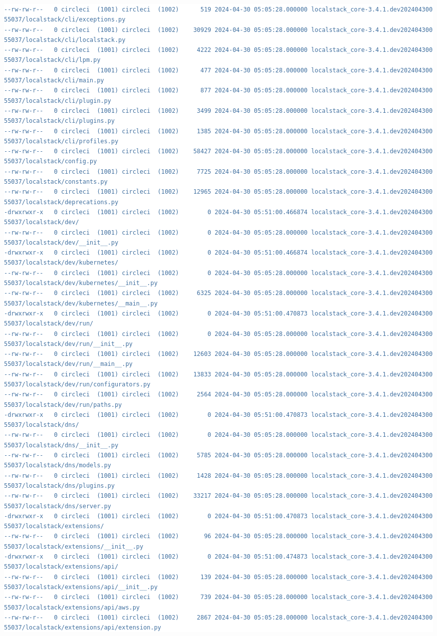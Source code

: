 ```diff
--rw-rw-r--   0 circleci  (1001) circleci  (1002)      519 2024-04-30 05:05:28.000000 localstack_core-3.4.1.dev20240430055037/localstack/cli/exceptions.py
--rw-rw-r--   0 circleci  (1001) circleci  (1002)    30929 2024-04-30 05:05:28.000000 localstack_core-3.4.1.dev20240430055037/localstack/cli/localstack.py
--rw-rw-r--   0 circleci  (1001) circleci  (1002)     4222 2024-04-30 05:05:28.000000 localstack_core-3.4.1.dev20240430055037/localstack/cli/lpm.py
--rw-rw-r--   0 circleci  (1001) circleci  (1002)      477 2024-04-30 05:05:28.000000 localstack_core-3.4.1.dev20240430055037/localstack/cli/main.py
--rw-rw-r--   0 circleci  (1001) circleci  (1002)      877 2024-04-30 05:05:28.000000 localstack_core-3.4.1.dev20240430055037/localstack/cli/plugin.py
--rw-rw-r--   0 circleci  (1001) circleci  (1002)     3499 2024-04-30 05:05:28.000000 localstack_core-3.4.1.dev20240430055037/localstack/cli/plugins.py
--rw-rw-r--   0 circleci  (1001) circleci  (1002)     1385 2024-04-30 05:05:28.000000 localstack_core-3.4.1.dev20240430055037/localstack/cli/profiles.py
--rw-rw-r--   0 circleci  (1001) circleci  (1002)    58427 2024-04-30 05:05:28.000000 localstack_core-3.4.1.dev20240430055037/localstack/config.py
--rw-rw-r--   0 circleci  (1001) circleci  (1002)     7725 2024-04-30 05:05:28.000000 localstack_core-3.4.1.dev20240430055037/localstack/constants.py
--rw-rw-r--   0 circleci  (1001) circleci  (1002)    12965 2024-04-30 05:05:28.000000 localstack_core-3.4.1.dev20240430055037/localstack/deprecations.py
-drwxrwxr-x   0 circleci  (1001) circleci  (1002)        0 2024-04-30 05:51:00.466874 localstack_core-3.4.1.dev20240430055037/localstack/dev/
--rw-rw-r--   0 circleci  (1001) circleci  (1002)        0 2024-04-30 05:05:28.000000 localstack_core-3.4.1.dev20240430055037/localstack/dev/__init__.py
-drwxrwxr-x   0 circleci  (1001) circleci  (1002)        0 2024-04-30 05:51:00.466874 localstack_core-3.4.1.dev20240430055037/localstack/dev/kubernetes/
--rw-rw-r--   0 circleci  (1001) circleci  (1002)        0 2024-04-30 05:05:28.000000 localstack_core-3.4.1.dev20240430055037/localstack/dev/kubernetes/__init__.py
--rw-rw-r--   0 circleci  (1001) circleci  (1002)     6325 2024-04-30 05:05:28.000000 localstack_core-3.4.1.dev20240430055037/localstack/dev/kubernetes/__main__.py
-drwxrwxr-x   0 circleci  (1001) circleci  (1002)        0 2024-04-30 05:51:00.470873 localstack_core-3.4.1.dev20240430055037/localstack/dev/run/
--rw-rw-r--   0 circleci  (1001) circleci  (1002)        0 2024-04-30 05:05:28.000000 localstack_core-3.4.1.dev20240430055037/localstack/dev/run/__init__.py
--rw-rw-r--   0 circleci  (1001) circleci  (1002)    12603 2024-04-30 05:05:28.000000 localstack_core-3.4.1.dev20240430055037/localstack/dev/run/__main__.py
--rw-rw-r--   0 circleci  (1001) circleci  (1002)    13833 2024-04-30 05:05:28.000000 localstack_core-3.4.1.dev20240430055037/localstack/dev/run/configurators.py
--rw-rw-r--   0 circleci  (1001) circleci  (1002)     2564 2024-04-30 05:05:28.000000 localstack_core-3.4.1.dev20240430055037/localstack/dev/run/paths.py
-drwxrwxr-x   0 circleci  (1001) circleci  (1002)        0 2024-04-30 05:51:00.470873 localstack_core-3.4.1.dev20240430055037/localstack/dns/
--rw-rw-r--   0 circleci  (1001) circleci  (1002)        0 2024-04-30 05:05:28.000000 localstack_core-3.4.1.dev20240430055037/localstack/dns/__init__.py
--rw-rw-r--   0 circleci  (1001) circleci  (1002)     5785 2024-04-30 05:05:28.000000 localstack_core-3.4.1.dev20240430055037/localstack/dns/models.py
--rw-rw-r--   0 circleci  (1001) circleci  (1002)     1428 2024-04-30 05:05:28.000000 localstack_core-3.4.1.dev20240430055037/localstack/dns/plugins.py
--rw-rw-r--   0 circleci  (1001) circleci  (1002)    33217 2024-04-30 05:05:28.000000 localstack_core-3.4.1.dev20240430055037/localstack/dns/server.py
-drwxrwxr-x   0 circleci  (1001) circleci  (1002)        0 2024-04-30 05:51:00.470873 localstack_core-3.4.1.dev20240430055037/localstack/extensions/
--rw-rw-r--   0 circleci  (1001) circleci  (1002)       96 2024-04-30 05:05:28.000000 localstack_core-3.4.1.dev20240430055037/localstack/extensions/__init__.py
-drwxrwxr-x   0 circleci  (1001) circleci  (1002)        0 2024-04-30 05:51:00.474873 localstack_core-3.4.1.dev20240430055037/localstack/extensions/api/
--rw-rw-r--   0 circleci  (1001) circleci  (1002)      139 2024-04-30 05:05:28.000000 localstack_core-3.4.1.dev20240430055037/localstack/extensions/api/__init__.py
--rw-rw-r--   0 circleci  (1001) circleci  (1002)      739 2024-04-30 05:05:28.000000 localstack_core-3.4.1.dev20240430055037/localstack/extensions/api/aws.py
--rw-rw-r--   0 circleci  (1001) circleci  (1002)     2867 2024-04-30 05:05:28.000000 localstack_core-3.4.1.dev20240430055037/localstack/extensions/api/extension.py
```